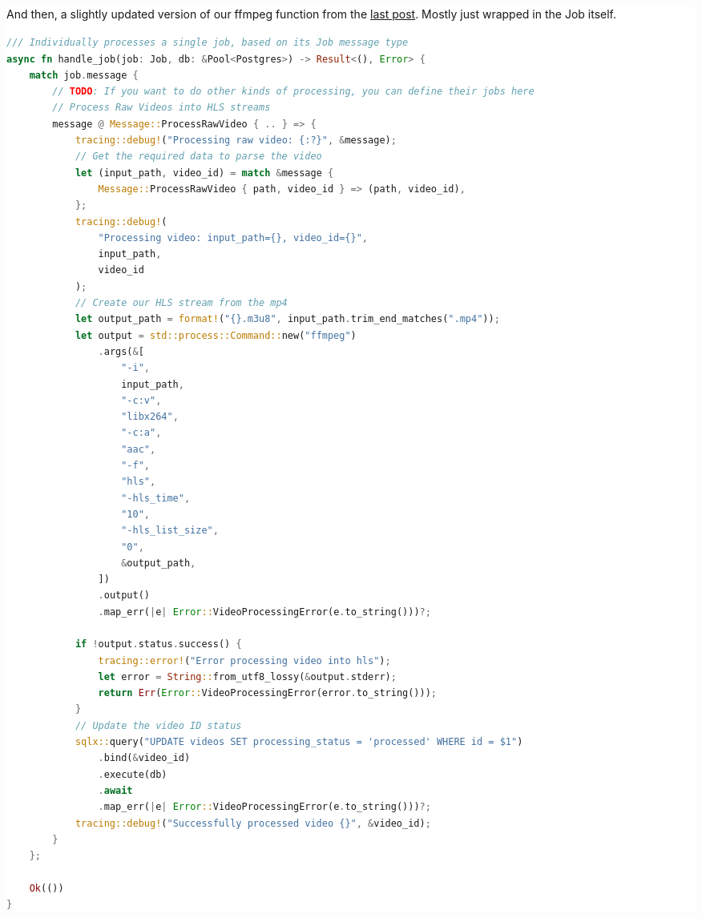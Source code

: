 And then, a slightly updated version of our ffmpeg function from the
[last post](https://sneakycrow.dev/blog/2024-10-13-creating-a-small-video-streaming-service). Mostly just wrapped
in the Job itself.

```rust runner.rs
/// Individually processes a single job, based on its Job message type
async fn handle_job(job: Job, db: &Pool<Postgres>) -> Result<(), Error> {
    match job.message {
        // TODO: If you want to do other kinds of processing, you can define their jobs here
        // Process Raw Videos into HLS streams
        message @ Message::ProcessRawVideo { .. } => {
            tracing::debug!("Processing raw video: {:?}", &message);
            // Get the required data to parse the video
            let (input_path, video_id) = match &message {
                Message::ProcessRawVideo { path, video_id } => (path, video_id),
            };
            tracing::debug!(
                "Processing video: input_path={}, video_id={}",
                input_path,
                video_id
            );
            // Create our HLS stream from the mp4
            let output_path = format!("{}.m3u8", input_path.trim_end_matches(".mp4"));
            let output = std::process::Command::new("ffmpeg")
                .args(&[
                    "-i",
                    input_path,
                    "-c:v",
                    "libx264",
                    "-c:a",
                    "aac",
                    "-f",
                    "hls",
                    "-hls_time",
                    "10",
                    "-hls_list_size",
                    "0",
                    &output_path,
                ])
                .output()
                .map_err(|e| Error::VideoProcessingError(e.to_string()))?;

            if !output.status.success() {
                tracing::error!("Error processing video into hls");
                let error = String::from_utf8_lossy(&output.stderr);
                return Err(Error::VideoProcessingError(error.to_string()));
            }
            // Update the video ID status
            sqlx::query("UPDATE videos SET processing_status = 'processed' WHERE id = $1")
                .bind(&video_id)
                .execute(db)
                .await
                .map_err(|e| Error::VideoProcessingError(e.to_string()))?;
            tracing::debug!("Successfully processed video {}", &video_id);
        }
    };

    Ok(())
}
```

